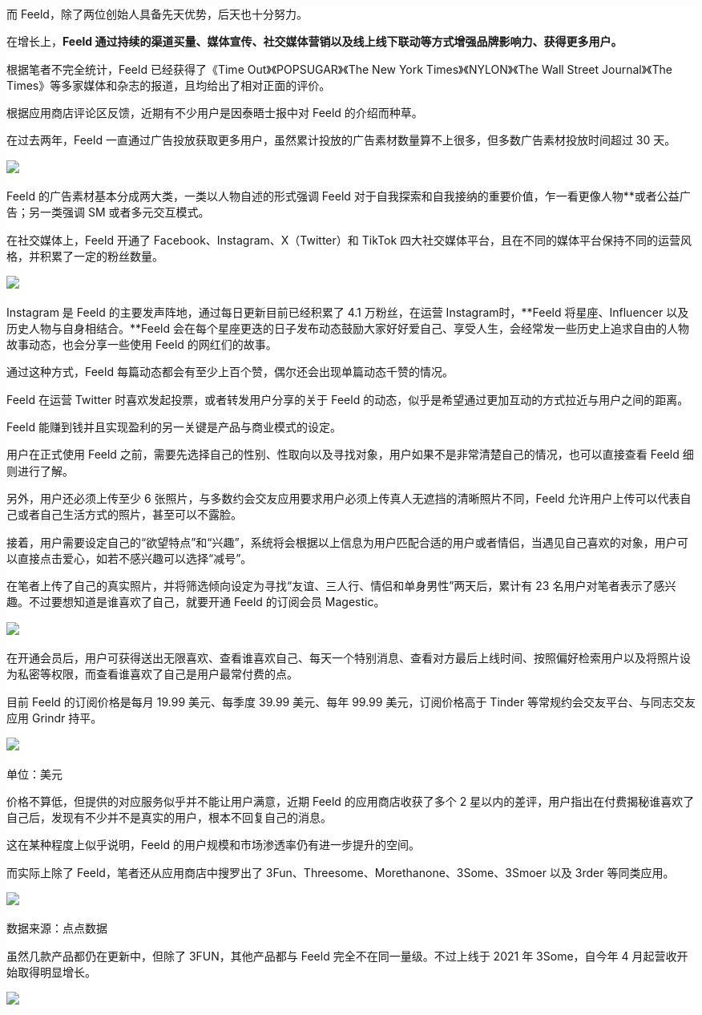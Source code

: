 而 Feeld，除了两位创始人具备先天优势，后天也十分努力。

在增长上，**Feeld 通过持续的渠道买量、媒体宣传、社交媒体营销以及线上线下联动等方式增强品牌影响力、获得更多用户。**

根据笔者不完全统计，Feeld 已经获得了《Time Out》《POPSUGAR》《The New York Times》《NYLON》《The Wall Street Journal》《The Times》等多家媒体和杂志的报道，且均给出了相对正面的评价。

根据应用商店评论区反馈，近期有不少用户是因泰晤士报中对 Feeld 的介绍而种草。

在过去两年，Feeld 一直通过广告投放获取更多用户，虽然累计投放的广告素材数量算不上很多，但多数广告素材投放时间超过 30 天。

![](https://image.woshipm.com/wp-files/2023/10/55wCSmav8hGHVcfZAIOC.png)

Feeld 的广告素材基本分成两大类，一类以人物自述的形式强调 Feeld 对于自我探索和自我接纳的重要价值，乍一看更像人物\*\*或者公益广告；另一类强调 SM 或者多元交互模式。

在社交媒体上，Feeld 开通了 Facebook、Instagram、X（Twitter）和 TikTok 四大社交媒体平台，且在不同的媒体平台保持不同的运营风格，并积累了一定的粉丝数量。

![](https://image.woshipm.com/wp-files/2023/10/ryifxUCDaTwbEcggVo4X.png)

Instagram 是 Feeld 的主要发声阵地，通过每日更新目前已经积累了 4.1 万粉丝，在运营 Instagram时，**Feeld 将星座、Influencer 以及历史人物与自身相结合。**Feeld 会在每个星座更迭的日子发布动态鼓励大家好好爱自己、享受人生，会经常发一些历史上追求自由的人物故事动态，也会分享一些使用 Feeld 的网红们的故事。

通过这种方式，Feeld 每篇动态都会有至少上百个赞，偶尔还会出现单篇动态千赞的情况。

Feeld 在运营 Twitter 时喜欢发起投票，或者转发用户分享的关于 Feeld 的动态，似乎是希望通过更加互动的方式拉近与用户之间的距离。

Feeld 能赚到钱并且实现盈利的另一关键是产品与商业模式的设定。

用户在正式使用 Feeld 之前，需要先选择自己的性别、性取向以及寻找对象，用户如果不是非常清楚自己的情况，也可以直接查看 Feeld 细则进行了解。

另外，用户还必须上传至少 6 张照片，与多数约会交友应用要求用户必须上传真人无遮挡的清晰照片不同，Feeld 允许用户上传可以代表自己或者自己生活方式的照片，甚至可以不露脸。

接着，用户需要设定自己的“欲望特点”和“兴趣”，系统将会根据以上信息为用户匹配合适的用户或者情侣，当遇见自己喜欢的对象，用户可以直接点击爱心，如若不感兴趣可以选择“减号”。

在笔者上传了自己的真实照片，并将筛选倾向设定为寻找“友谊、三人行、情侣和单身男性”两天后，累计有 23 名用户对笔者表示了感兴趣。不过要想知道是谁喜欢了自己，就要开通 Feeld 的订阅会员 Magestic。

![](https://image.woshipm.com/wp-files/2023/10/wL3sg2tyFKljZEPXatGR.png)

在开通会员后，用户可获得送出无限喜欢、查看谁喜欢自己、每天一个特别消息、查看对方最后上线时间、按照偏好检索用户以及将照片设为私密等权限，而查看谁喜欢了自己是用户最常付费的点。

目前 Feeld 的订阅价格是每月 19.99 美元、每季度 39.99 美元、每年 99.99 美元，订阅价格高于 Tinder 等常规约会交友平台、与同志交友应用 Grindr 持平。

![](https://image.woshipm.com/wp-files/2023/10/PJhhW5CtRWswAsnDK0NC.png)

单位：美元

价格不算低，但提供的对应服务似乎并不能让用户满意，近期 Feeld 的应用商店收获了多个 2 星以内的差评，用户指出在付费揭秘谁喜欢了自己后，发现有不少并不是真实的用户，根本不回复自己的消息。

这在某种程度上似乎说明，Feeld 的用户规模和市场渗透率仍有进一步提升的空间。

而实际上除了 Feeld，笔者还从应用商店中搜罗出了 3Fun、Threesome、Morethanone、3Some、3Smoer 以及 3rder 等同类应用。

![](https://image.woshipm.com/wp-files/2023/10/0Cpipkr02ip58kBYT29h.png)

数据来源：点点数据

虽然几款产品都仍在更新中，但除了 3FUN，其他产品都与 Feeld 完全不在同一量级。不过上线于 2021 年 3Some，自今年 4 月起营收开始取得明显增长。

![](https://image.woshipm.com/wp-files/2023/10/q8rmKT4JDHcNQ0v1Pl9v.png)
